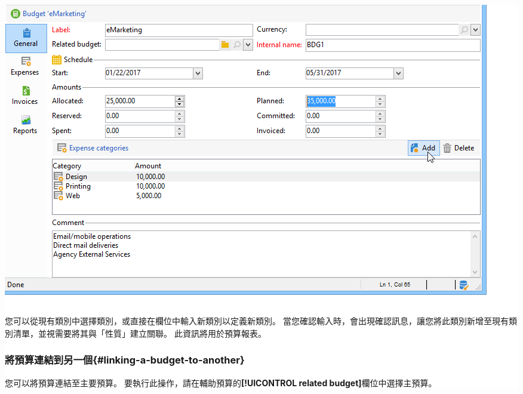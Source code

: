 ![](assets/s_user_budget_category.png)

您可以從現有類別中選擇類別，或直接在欄位中輸入新類別以定義新類別。 當您確認輸入時，會出現確認訊息，讓您將此類別新增至現有類別清單，並視需要將其與「性質」建立關聯。 此資訊將用於預算報表。

### 將預算連結到另一個{#linking-a-budget-to-another}

您可以將預算連結至主要預算。 要執行此操作，請在輔助預算的&#x200B;**[!UICONTROL related budget]**&#x200B;欄位中選擇主預算。
